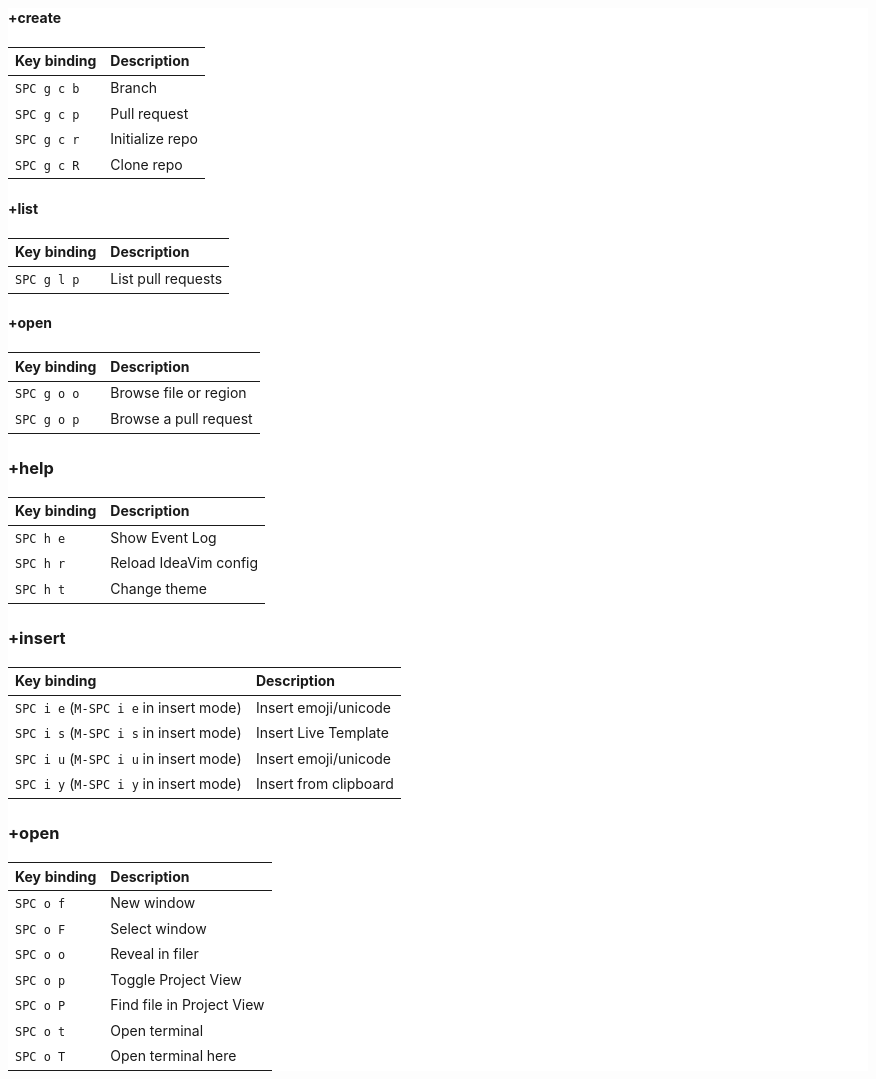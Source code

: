 #### +create

| Key binding | Description     |
|:------------|:----------------|
| `SPC g c b` | Branch          |
| `SPC g c p` | Pull request    |
| `SPC g c r` | Initialize repo |
| `SPC g c R` | Clone repo      |

#### +list

| Key binding | Description        |
|:------------|:-------------------|
| `SPC g l p` | List pull requests |

#### +open

| Key binding | Description           |
|:------------|:----------------------|
| `SPC g o o` | Browse file or region |
| `SPC g o p` | Browse a pull request |

### +help

| Key binding | Description           |
|:------------|:----------------------|
| `SPC h e`   | Show Event Log        |
| `SPC h r`   | Reload IdeaVim config |
| `SPC h t`   | Change theme          |

### +insert

| Key binding                            | Description           |
|:---------------------------------------|:----------------------|
| `SPC i e` (`M-SPC i e` in insert mode) | Insert emoji/unicode  |
| `SPC i s` (`M-SPC i s` in insert mode) | Insert Live Template  |
| `SPC i u` (`M-SPC i u` in insert mode) | Insert emoji/unicode  |
| `SPC i y` (`M-SPC i y` in insert mode) | Insert from clipboard |

### +open

| Key binding | Description               |
| :---------- | :------------------------ |
| `SPC o f`   | New window                |
| `SPC o F`   | Select window             |
| `SPC o o`   | Reveal in filer           |
| `SPC o p`   | Toggle Project View       |
| `SPC o P`   | Find file in Project View |
| `SPC o t`   | Open terminal             |
| `SPC o T`   | Open terminal here        |
